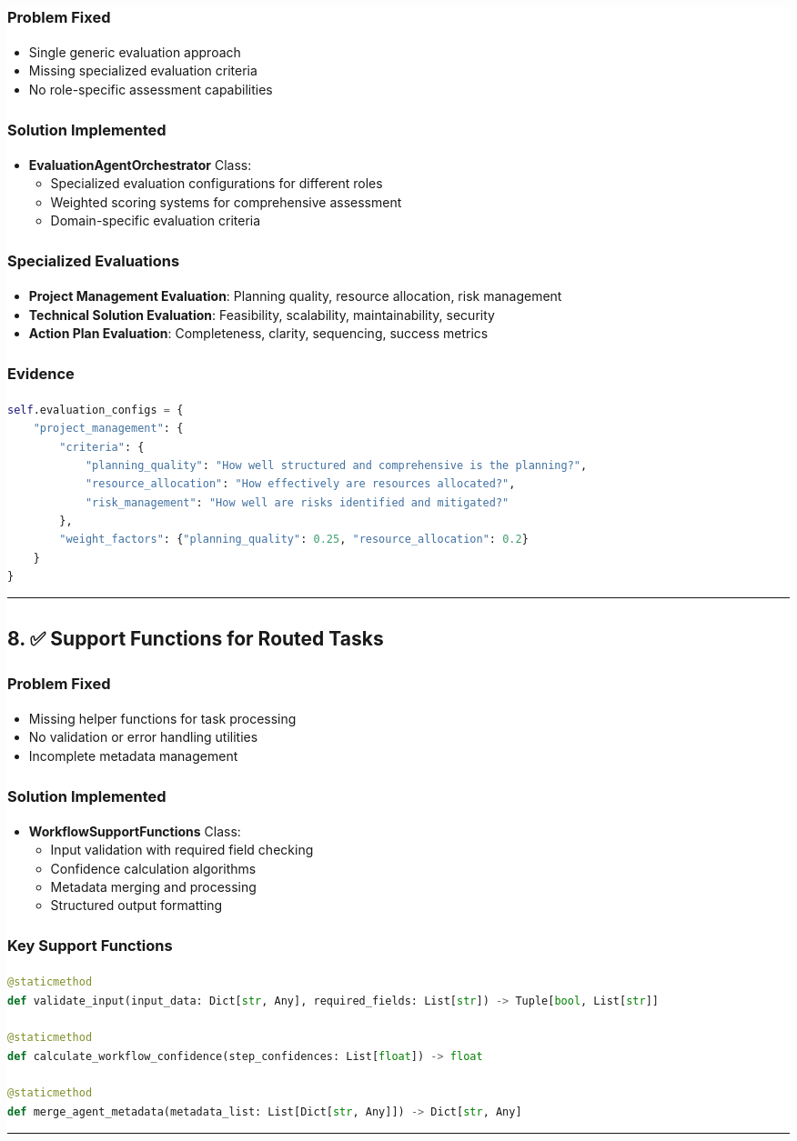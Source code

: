 ### Problem Fixed
- Single generic evaluation approach
- Missing specialized evaluation criteria
- No role-specific assessment capabilities

### Solution Implemented
- **EvaluationAgentOrchestrator** Class:
  - Specialized evaluation configurations for different roles
  - Weighted scoring systems for comprehensive assessment
  - Domain-specific evaluation criteria

### Specialized Evaluations
- **Project Management Evaluation**: Planning quality, resource allocation, risk management
- **Technical Solution Evaluation**: Feasibility, scalability, maintainability, security
- **Action Plan Evaluation**: Completeness, clarity, sequencing, success metrics

### Evidence
```python
self.evaluation_configs = {
    "project_management": {
        "criteria": {
            "planning_quality": "How well structured and comprehensive is the planning?",
            "resource_allocation": "How effectively are resources allocated?",
            "risk_management": "How well are risks identified and mitigated?"
        },
        "weight_factors": {"planning_quality": 0.25, "resource_allocation": 0.2}
    }
}
```

---

## 8. ✅ Support Functions for Routed Tasks

### Problem Fixed
- Missing helper functions for task processing
- No validation or error handling utilities
- Incomplete metadata management

### Solution Implemented
- **WorkflowSupportFunctions** Class:
  - Input validation with required field checking
  - Confidence calculation algorithms
  - Metadata merging and processing
  - Structured output formatting

### Key Support Functions
```python
@staticmethod
def validate_input(input_data: Dict[str, Any], required_fields: List[str]) -> Tuple[bool, List[str]]

@staticmethod
def calculate_workflow_confidence(step_confidences: List[float]) -> float

@staticmethod
def merge_agent_metadata(metadata_list: List[Dict[str, Any]]) -> Dict[str, Any]
```

---